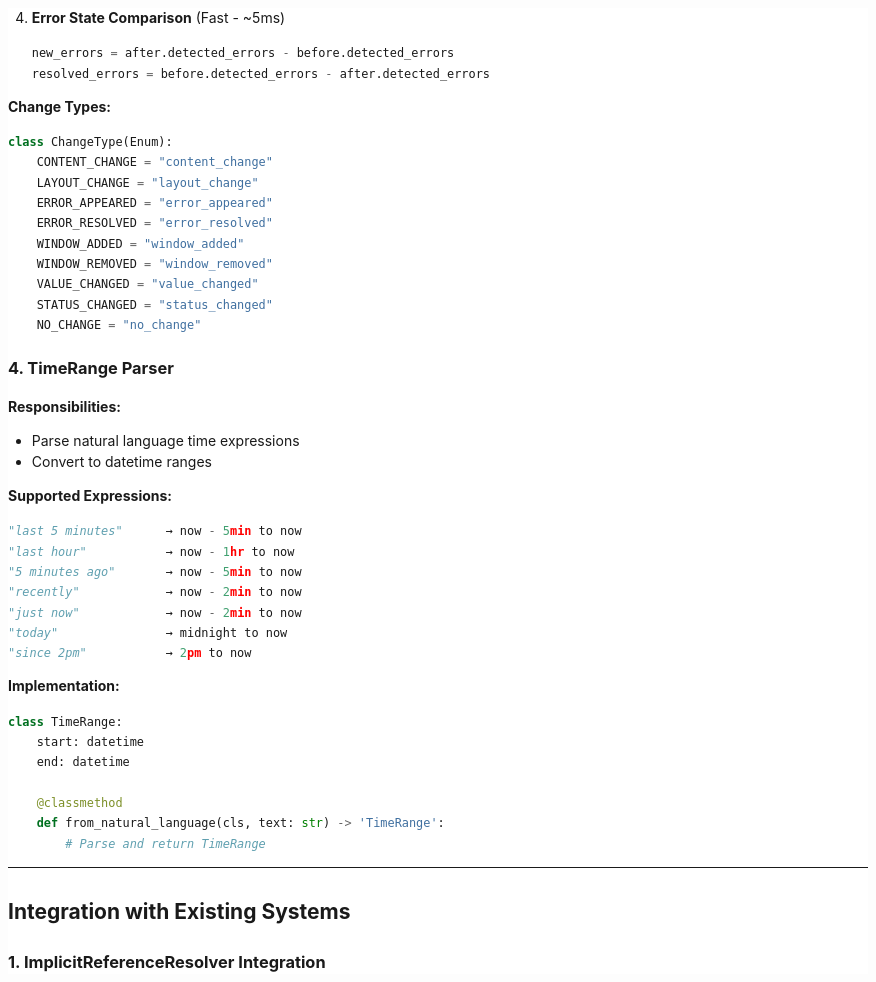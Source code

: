 4. **Error State Comparison** (Fast - ~5ms)
   ```python
   new_errors = after.detected_errors - before.detected_errors
   resolved_errors = before.detected_errors - after.detected_errors
   ```

**Change Types:**
```python
class ChangeType(Enum):
    CONTENT_CHANGE = "content_change"
    LAYOUT_CHANGE = "layout_change"
    ERROR_APPEARED = "error_appeared"
    ERROR_RESOLVED = "error_resolved"
    WINDOW_ADDED = "window_added"
    WINDOW_REMOVED = "window_removed"
    VALUE_CHANGED = "value_changed"
    STATUS_CHANGED = "status_changed"
    NO_CHANGE = "no_change"
```

### 4. TimeRange Parser

**Responsibilities:**
- Parse natural language time expressions
- Convert to datetime ranges

**Supported Expressions:**
```python
"last 5 minutes"      → now - 5min to now
"last hour"           → now - 1hr to now
"5 minutes ago"       → now - 5min to now
"recently"            → now - 2min to now
"just now"            → now - 2min to now
"today"               → midnight to now
"since 2pm"           → 2pm to now
```

**Implementation:**
```python
class TimeRange:
    start: datetime
    end: datetime

    @classmethod
    def from_natural_language(cls, text: str) -> 'TimeRange':
        # Parse and return TimeRange
```

---

## Integration with Existing Systems

### 1. ImplicitReferenceResolver Integration
